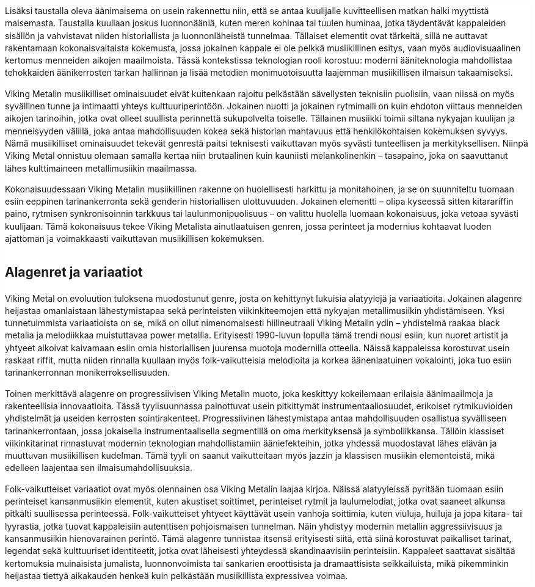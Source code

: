 Lisäksi taustalla oleva äänimaisema on usein rakennettu niin, että se antaa kuulijalle kuvitteellisen matkan halki myyttistä maisemasta. Taustalla kuullaan joskus luonnonääniä, kuten meren kohinaa tai tuulen huminaa, jotka täydentävät kappaleiden sisällön ja vahvistavat niiden historiallista ja luonnonläheistä tunnelmaa. Tällaiset elementit ovat tärkeitä, sillä ne auttavat rakentamaan kokonaisvaltaista kokemusta, jossa jokainen kappale ei ole pelkkä musiikillinen esitys, vaan myös audiovisuaalinen kertomus menneiden aikojen maailmoista. Tässä kontekstissa teknologian rooli korostuu: moderni ääniteknologia mahdollistaa tehokkaiden äänikerrosten tarkan hallinnan ja lisää metodien monimuotoisuutta laajemman musiikillisen ilmaisun takaamiseksi.

Viking Metalin musiikilliset ominaisuudet eivät kuitenkaan rajoitu pelkästään sävellysten teknisiin puolisiin, vaan niissä on myös syvällinen tunne ja intimaatti yhteys kulttuuriperintöön. Jokainen nuotti ja jokainen rytmimalli on kuin ehdoton viittaus menneiden aikojen tarinoihin, jotka ovat olleet suullista perinnettä sukupolvelta toiselle. Tällainen musiikki toimii siltana nykyajan kuulijan ja menneisyyden välillä, joka antaa mahdollisuuden kokea sekä historian mahtavuus että henkilökohtaisen kokemuksen syvyys. Nämä musiikilliset ominaisuudet tekevät genrestä paitsi teknisesti vaikuttavan myös syvästi tunteellisen ja merkityksellisen. Niinpä Viking Metal onnistuu olemaan samalla kertaa niin brutaalinen kuin kauniisti melankolinenkin – tasapaino, joka on saavuttanut lähes kulttimaineen metallimusiikin maailmassa.

Kokonaisuudessaan Viking Metalin musiikillinen rakenne on huolellisesti harkittu ja monitahoinen, ja se on suunniteltu tuomaan esiin eeppinen tarinankerronta sekä genderin historiallisen ulottuvuuden. Jokainen elementti – olipa kyseessä sitten kitarariffin paino, rytmisen synkronisoinnin tarkkuus tai laulunmonipuolisuus – on valittu huolella luomaan kokonaisuus, joka vetoaa syvästi kuulijaan. Tämä kokonaisuus tekee Viking Metalista ainutlaatuisen genren, jossa perinteet ja modernius kohtaavat luoden ajattoman ja voimakkaasti vaikuttavan musiikillisen kokemuksen.


## Alagenret ja variaatiot

Viking Metal on evoluution tuloksena muodostunut genre, josta on kehittynyt lukuisia alatyylejä ja variaatioita. Jokainen alagenre heijastaa omanlaistaan lähestymistapaa sekä perinteisten viikinkiteemojen että nykyajan metallimusiikin yhdistämiseen. Yksi tunnetuimmista variaatioista on se, mikä on ollut nimenomaisesti hiilineutraali Viking Metalin ydin – yhdistelmä raakaa black metalia ja melodiikkaa muistuttavaa power metallia. Erityisesti 1990-luvun lopulla tämä trendi nousi esiin, kun nuoret artistit ja yhtyeet alkoivat kaivamaan esiin omia historiallisen juurensa muotoja modernilla otteella. Näissä kappaleissa korostuvat usein raskaat riffit, mutta niiden rinnalla kuullaan myös folk-vaikutteisia melodioita ja korkea äänenlaatuinen vokalointi, joka tuo esiin tarinankerronnan monikerroksellisuuden.

Toinen merkittävä alagenre on progressiivisen Viking Metalin muoto, joka keskittyy kokeilemaan erilaisia äänimaailmoja ja rakenteellisia innovaatioita. Tässä tyylisuunnassa painottuvat usein pitkittymät instrumentaaliosuudet, erikoiset rytmikuvioiden yhdistelmät ja useiden kerrosten sointirakenteet. Progressiivinen lähestymistapa antaa mahdollisuuden osallistua syvälliseen tarinankerrontaan, jossa jokaisella instrumentaalisella segmentillä on oma merkityksensä ja symboliikkansa. Tällöin klassiset viikinkitarinat rinnastuvat modernin teknologian mahdollistamiin ääniefekteihin, jotka yhdessä muodostavat lähes elävän ja muuttuvan musiikillisen kudelman. Tämä tyyli on saanut vaikutteitaan myös jazzin ja klassisen musiikin elementeistä, mikä edelleen laajentaa sen ilmaisumahdollisuuksia.

Folk-vaikutteiset variaatiot ovat myös olennainen osa Viking Metalin laajaa kirjoa. Näissä alatyyleissä pyritään tuomaan esiin perinteiset kansanmusiikin elementit, kuten akustiset soittimet, perinteiset rytmit ja laulumelodiat, jotka ovat saaneet alkunsa pitkälti suullisessa perinteessä. Folk-vaikutteiset yhtyeet käyttävät usein vanhoja soittimia, kuten viuluja, huiluja ja jopa kitara- tai lyyrastia, jotka tuovat kappaleisiin autenttisen pohjoismaisen tunnelman. Näin yhdistyy modernin metallin aggressiivisuus ja kansanmusiikin hienovarainen perintö. Tämä alagenre tunnistaa itsensä erityisesti siitä, että siinä korostuvat paikalliset tarinat, legendat sekä kulttuuriset identiteetit, jotka ovat läheisesti yhteydessä skandinaavisiin perinteisiin. Kappaleet saattavat sisältää kertomuksia muinaisista jumalista, luonnonvoimista tai sankarien eroottisista ja dramaattisista seikkailuista, mikä pikemminkin heijastaa tiettyä aikakauden henkeä kuin pelkästään musiikillista expressivea voimaa.
